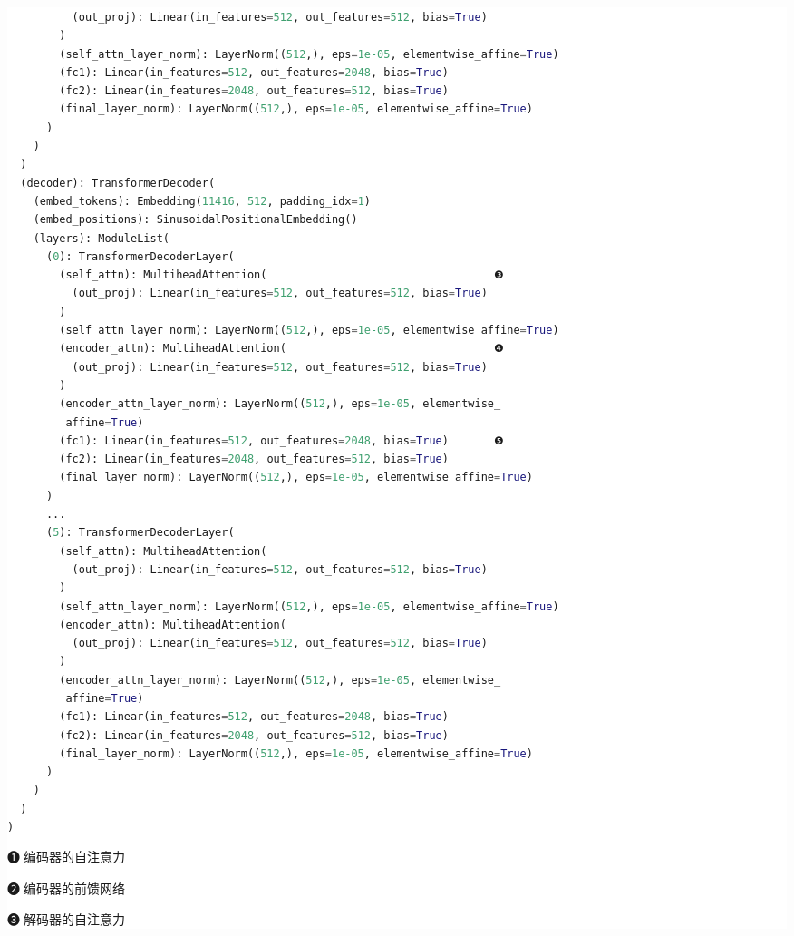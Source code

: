 ```py
          (out_proj): Linear(in_features=512, out_features=512, bias=True)
        )
        (self_attn_layer_norm): LayerNorm((512,), eps=1e-05, elementwise_affine=True)
        (fc1): Linear(in_features=512, out_features=2048, bias=True)
        (fc2): Linear(in_features=2048, out_features=512, bias=True)
        (final_layer_norm): LayerNorm((512,), eps=1e-05, elementwise_affine=True)
      )
    )
  )
  (decoder): TransformerDecoder(
    (embed_tokens): Embedding(11416, 512, padding_idx=1)
    (embed_positions): SinusoidalPositionalEmbedding()
    (layers): ModuleList(
      (0): TransformerDecoderLayer(
        (self_attn): MultiheadAttention(                                   ❸
          (out_proj): Linear(in_features=512, out_features=512, bias=True)
        )
        (self_attn_layer_norm): LayerNorm((512,), eps=1e-05, elementwise_affine=True)
        (encoder_attn): MultiheadAttention(                                ❹
          (out_proj): Linear(in_features=512, out_features=512, bias=True)
        )
        (encoder_attn_layer_norm): LayerNorm((512,), eps=1e-05, elementwise_
         affine=True)
        (fc1): Linear(in_features=512, out_features=2048, bias=True)       ❺
        (fc2): Linear(in_features=2048, out_features=512, bias=True)
        (final_layer_norm): LayerNorm((512,), eps=1e-05, elementwise_affine=True)
      )
      ...
      (5): TransformerDecoderLayer(
        (self_attn): MultiheadAttention(
          (out_proj): Linear(in_features=512, out_features=512, bias=True)
        )
        (self_attn_layer_norm): LayerNorm((512,), eps=1e-05, elementwise_affine=True)
        (encoder_attn): MultiheadAttention(
          (out_proj): Linear(in_features=512, out_features=512, bias=True)
        )
        (encoder_attn_layer_norm): LayerNorm((512,), eps=1e-05, elementwise_
         affine=True)
        (fc1): Linear(in_features=512, out_features=2048, bias=True)
        (fc2): Linear(in_features=2048, out_features=512, bias=True)
        (final_layer_norm): LayerNorm((512,), eps=1e-05, elementwise_affine=True)
      )
    )
  )
)
```

❶ 编码器的自注意力

❷ 编码器的前馈网络

❸ 解码器的自注意力
